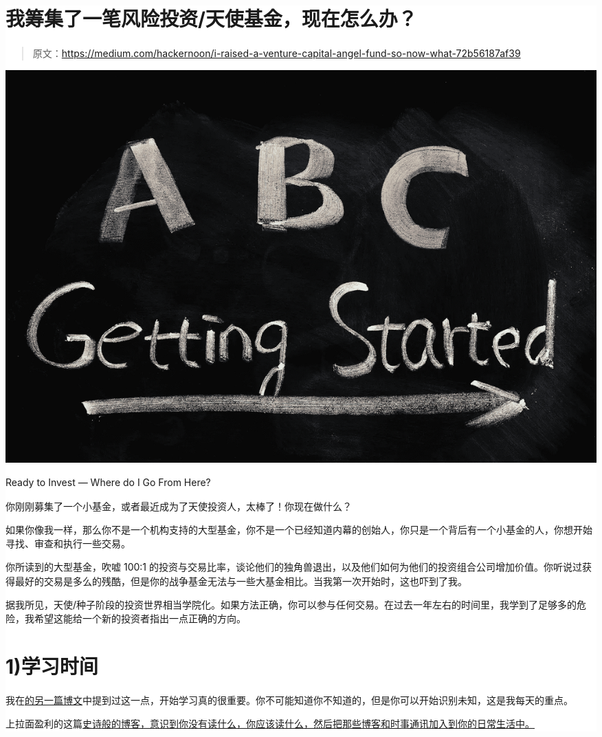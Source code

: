 # 我筹集了一笔风险投资/天使基金，现在怎么办？

> 原文：<https://medium.com/hackernoon/i-raised-a-venture-capital-angel-fund-so-now-what-72b56187af39>

![](img/5dfaaef752ae21c1ce6e509fc3c08a09.png)

Ready to Invest — Where do I Go From Here?

你刚刚募集了一个小基金，或者最近成为了天使投资人，太棒了！你现在做什么？

如果你像我一样，那么你不是一个机构支持的大型基金，你不是一个已经知道内幕的创始人，你只是一个背后有一个小基金的人，你想开始寻找、审查和执行一些交易。

你所读到的大型基金，吹嘘 100:1 的投资与交易比率，谈论他们的独角兽退出，以及他们如何为他们的投资组合公司增加价值。你听说过获得最好的交易是多么的残酷，但是你的战争基金无法与一些大基金相比。当我第一次开始时，这也吓到了我。

据我所见，天使/种子阶段的投资世界相当学院化。如果方法正确，你可以参与任何交易。在过去一年左右的时间里，我学到了足够多的危险，我希望这能给一个新的投资者指出一点正确的方向。

# **1)学习时间**

我在[的另一篇博文](https://hackernoon.com/7-lessons-learned-in-my-first-year-as-a-venture-capital-fund-manager-d8dec9172cf1#.nkj9ocdgk)中提到过这一点，开始学习真的很重要。你不可能知道你不知道的，但是你可以开始识别未知，这是我每天的重点。

上拉面盈利的这篇[史诗般的博客，意识到你没有读什么，你应该读什么，然后把那些博客和时事通讯加入到你的日常生活中。](http://www.ramenprofitable.co/what-do-elite-venture-investors-read-every-morning/?utm_campaign=Mattermark%20Daily%20PR&utm_content=39062901&utm_medium=social&utm_source=twitter)
